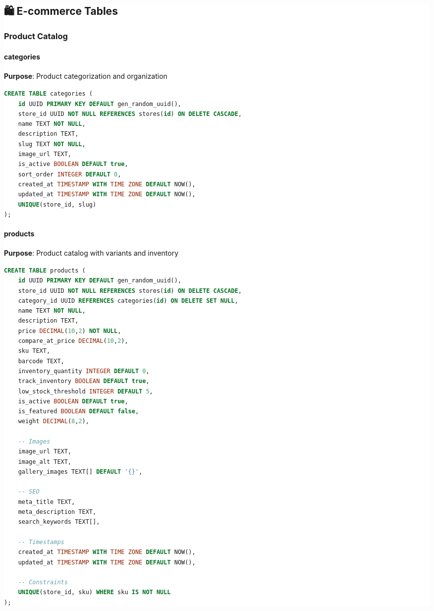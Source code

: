 ```sql
```

## 🛍️ E-commerce Tables

### Product Catalog

#### categories
**Purpose**: Product categorization and organization
```sql
CREATE TABLE categories (
    id UUID PRIMARY KEY DEFAULT gen_random_uuid(),
    store_id UUID NOT NULL REFERENCES stores(id) ON DELETE CASCADE,
    name TEXT NOT NULL,
    description TEXT,
    slug TEXT NOT NULL,
    image_url TEXT,
    is_active BOOLEAN DEFAULT true,
    sort_order INTEGER DEFAULT 0,
    created_at TIMESTAMP WITH TIME ZONE DEFAULT NOW(),
    updated_at TIMESTAMP WITH TIME ZONE DEFAULT NOW(),
    UNIQUE(store_id, slug)
);
```

#### products
**Purpose**: Product catalog with variants and inventory
```sql
CREATE TABLE products (
    id UUID PRIMARY KEY DEFAULT gen_random_uuid(),
    store_id UUID NOT NULL REFERENCES stores(id) ON DELETE CASCADE,
    category_id UUID REFERENCES categories(id) ON DELETE SET NULL,
    name TEXT NOT NULL,
    description TEXT,
    price DECIMAL(10,2) NOT NULL,
    compare_at_price DECIMAL(10,2),
    sku TEXT,
    barcode TEXT,
    inventory_quantity INTEGER DEFAULT 0,
    track_inventory BOOLEAN DEFAULT true,
    low_stock_threshold INTEGER DEFAULT 5,
    is_active BOOLEAN DEFAULT true,
    is_featured BOOLEAN DEFAULT false,
    weight DECIMAL(8,2),
    
    -- Images
    image_url TEXT,
    image_alt TEXT,
    gallery_images TEXT[] DEFAULT '{}',
    
    -- SEO
    meta_title TEXT,
    meta_description TEXT,
    search_keywords TEXT[],
    
    -- Timestamps
    created_at TIMESTAMP WITH TIME ZONE DEFAULT NOW(),
    updated_at TIMESTAMP WITH TIME ZONE DEFAULT NOW(),
    
    -- Constraints
    UNIQUE(store_id, sku) WHERE sku IS NOT NULL
);
```
